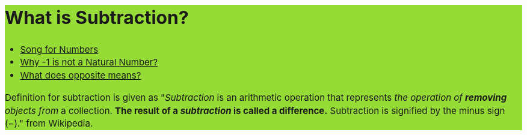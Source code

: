 <!DOCTYPE html>
<html>

<head>
  <meta charset="utf-8">
  <title>What is Subtraction</title>
  <style>
  body { background-color: rgb(150,220,55);
  font-size: 15px;
  
}
h2 {
  color: rgb(150,2,150);
  font-size: 1.5em;
}

p {
  color: rgb(191, 0, 255);
  font-family: "Helvetica", sans-serif;
}
#why--1-is-not-a-naturel-number {
  background-color: red;
}

#naturalparagraf {
  font-weight: bold; 
}
.number-songs {
  background-color: yellow;
  font-family: cursive;
  font-style: italic;
  line-height: 2em;
  text-align: center;
}

#intro {
  font: italic 24px fantasy;
  text-decoration: underline;
}
  </style>

</head>

<body>
  
  <h1>What is Subtraction?</h1>
  <ul>
    <li><a href="#song-for-numbers">Song for Numbers</a></li>
    <li><a href="#why--1-is-not-a-naturel-number">Why -1 is not a Natural Number?</a></li>
    <li><a href="#what-does-opposite-means">What does opposite means?</a></li>
  </ul>
  <p id="intro"> Definition for subtraction is given as "<em>Subtraction</em> is an arithmetic operation that represents <em>the operation of <strong>removing</strong> objects from</em> a collection. <strong>The result of a <em>subtraction</em> is called a difference.</strong>    Subtraction is signified by the minus sign (−)." from Wikipedia.
  </p>
